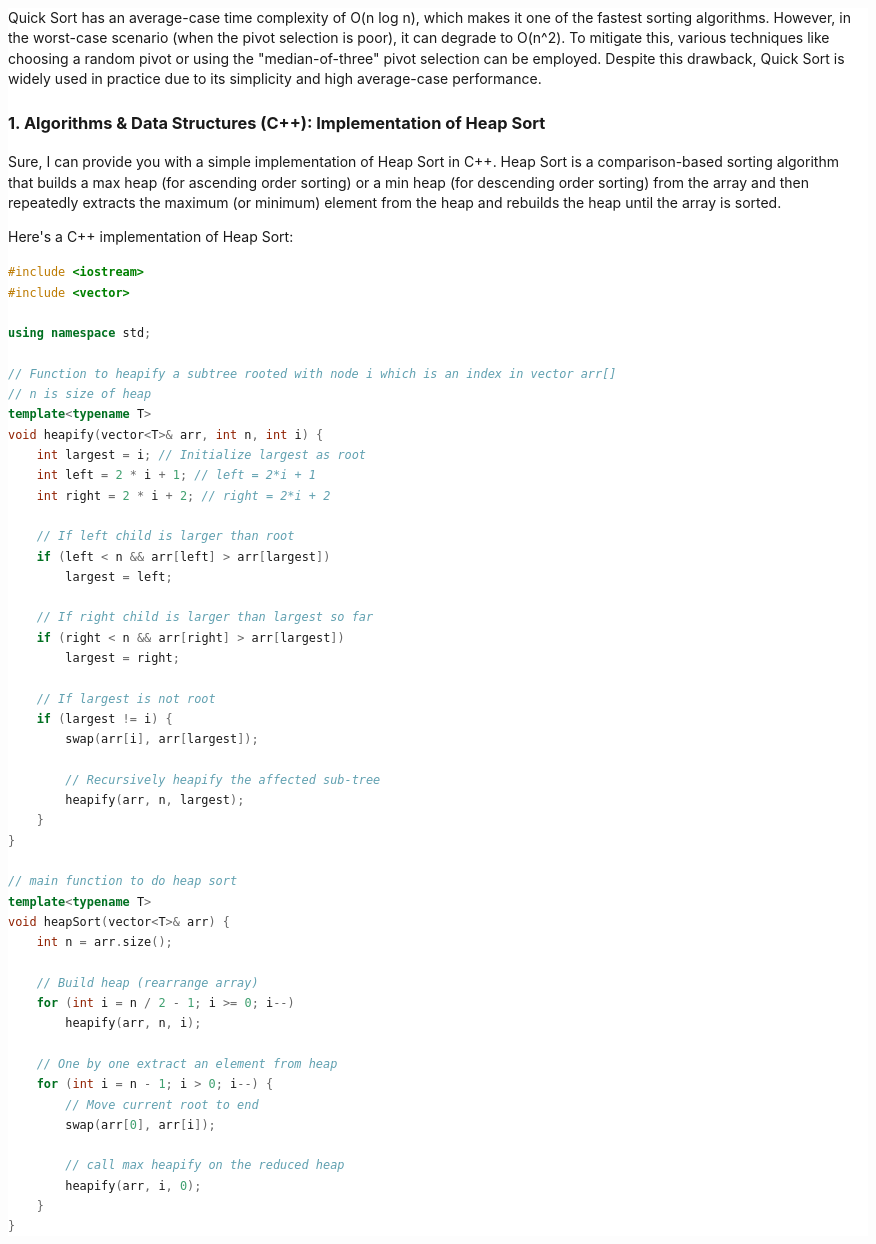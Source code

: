 Quick Sort has an average-case time complexity of O(n log n), which makes it one of the fastest sorting algorithms. However, in the worst-case scenario (when the pivot selection is poor), it can degrade to O(n^2). To mitigate this, various techniques like choosing a random pivot or using the "median-of-three" pivot selection can be employed. Despite this drawback, Quick Sort is widely used in practice due to its simplicity and high average-case performance.

### 1. Algorithms & Data Structures (C++): Implementation of Heap Sort

Sure, I can provide you with a simple implementation of Heap Sort in C++. Heap Sort is a comparison-based sorting algorithm that builds a max heap (for ascending order sorting) or a min heap (for descending order sorting) from the array and then repeatedly extracts the maximum (or minimum) element from the heap and rebuilds the heap until the array is sorted.

Here's a C++ implementation of Heap Sort:

```cpp
#include <iostream>
#include <vector>

using namespace std;

// Function to heapify a subtree rooted with node i which is an index in vector arr[]
// n is size of heap
template<typename T>
void heapify(vector<T>& arr, int n, int i) {
    int largest = i; // Initialize largest as root
    int left = 2 * i + 1; // left = 2*i + 1
    int right = 2 * i + 2; // right = 2*i + 2

    // If left child is larger than root
    if (left < n && arr[left] > arr[largest])
        largest = left;

    // If right child is larger than largest so far
    if (right < n && arr[right] > arr[largest])
        largest = right;

    // If largest is not root
    if (largest != i) {
        swap(arr[i], arr[largest]);

        // Recursively heapify the affected sub-tree
        heapify(arr, n, largest);
    }
}

// main function to do heap sort
template<typename T>
void heapSort(vector<T>& arr) {
    int n = arr.size();

    // Build heap (rearrange array)
    for (int i = n / 2 - 1; i >= 0; i--)
        heapify(arr, n, i);

    // One by one extract an element from heap
    for (int i = n - 1; i > 0; i--) {
        // Move current root to end
        swap(arr[0], arr[i]);

        // call max heapify on the reduced heap
        heapify(arr, i, 0);
    }
}
```